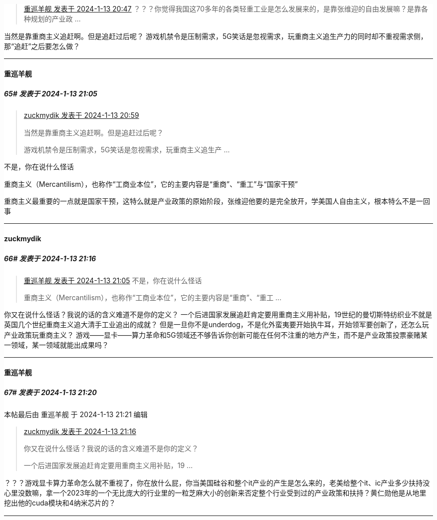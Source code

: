 <blockquote><a href="httphttps://bbs.saraba1st.com/2b/forum.php?mod=redirect&amp;goto=findpost&amp;pid=63639823&amp;ptid=1332857" target="_blank">重巡羊舰 发表于 2024-1-13 20:47</a>
？？？你觉得我国这70多年的各类轻重工业是怎么发展来的，是靠张维迎的自由发展嘛？是靠各种规划的产业政 ...</blockquote>
当然是靠重商主义追赶啊。但是追赶过后呢？
游戏机禁令是压制需求，5G笑话是忽视需求，玩重商主义追生产力的同时却不重视需求侧，那“追赶”之后要怎么做？


*****

####  重巡羊舰  
##### 65#       发表于 2024-1-13 21:05

<blockquote><a href="httphttps://bbs.saraba1st.com/2b/forum.php?mod=redirect&amp;goto=findpost&amp;pid=63639966&amp;ptid=1332857" target="_blank">zuckmydik 发表于 2024-1-13 20:59</a>

当然是靠重商主义追赶啊。但是追赶过后呢？

游戏机禁令是压制需求，5G笑话是忽视需求，玩重商主义追生产 ...</blockquote>
不是，你在说什么怪话

重商主义（Mercantilism），也称作“工商业本位”，它的主要内容是“重商”、“重工”与“国家干预”

重商主义最重要的一点就是国家干预，这特么就是产业政策的原始阶段，张维迎他要的是完全放开，学美国人自由主义，根本特么不是一回事


*****

####  zuckmydik  
##### 66#       发表于 2024-1-13 21:16

<blockquote><a href="httphttps://bbs.saraba1st.com/2b/forum.php?mod=redirect&amp;goto=findpost&amp;pid=63640032&amp;ptid=1332857" target="_blank">重巡羊舰 发表于 2024-1-13 21:05</a>
不是，你在说什么怪话

重商主义（Mercantilism），也称作“工商业本位”，它的主要内容是“重商”、“重工 ...</blockquote>
你又在说什么怪话？我说的话的含义难道不是你的定义？
一个后进国家发展追赶肯定要用重商主义用补贴，19世纪的曼切斯特纺织业不就是英国几个世纪重商主义追大清手工业追出的成就？
但是一旦你不是underdog，不是化外蛮夷要开始执牛耳，开始领军要创新了，还怎么玩产业政策玩重商主义？
游戏——显卡——算力革命和5G领域还不够告诉你创新可能在任何不注重的地方产生，而不是产业政策投票豪赌某一领域，某一领域就能出成果吗？

*****

####  重巡羊舰  
##### 67#       发表于 2024-1-13 21:20

 本帖最后由 重巡羊舰 于 2024-1-13 21:21 编辑 
<blockquote><a href="httphttps://bbs.saraba1st.com/2b/forum.php?mod=redirect&amp;goto=findpost&amp;pid=63640141&amp;ptid=1332857" target="_blank">zuckmydik 发表于 2024-1-13 21:16</a>

你又在说什么怪话？我说的话的含义难道不是你的定义？

一个后进国家发展追赶肯定要用重商主义用补贴，19 ...</blockquote>
？？？游戏显卡算力革命怎么就不重视了，你在放什么屁，你当美国硅谷和整个it产业的产生是怎么来的，老美给整个it、ic产业多少扶持没心里没数嘛，拿一个2023年的一个无比庞大的行业里的一粒芝麻大小的创新来否定整个行业受到过的产业政策和扶持？黄仁勋他是从地里挖出他的cuda模块和4纳米芯片的？

*****
